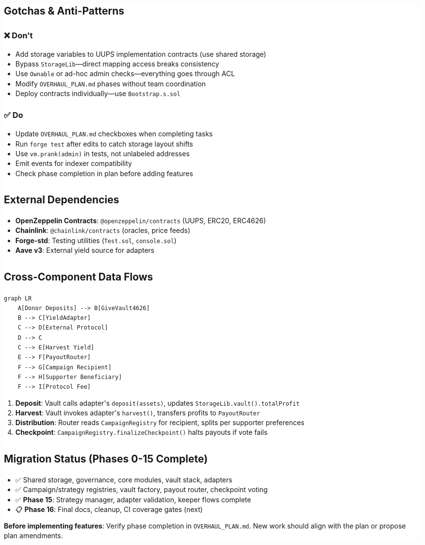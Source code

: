 ## Gotchas & Anti-Patterns

### ❌ Don't
- Add storage variables to UUPS implementation contracts (use shared storage)
- Bypass `StorageLib`—direct mapping access breaks consistency
- Use `Ownable` or ad-hoc admin checks—everything goes through ACL
- Modify `OVERHAUL_PLAN.md` phases without team coordination
- Deploy contracts individually—use `Bootstrap.s.sol`

### ✅ Do
- Update `OVERHAUL_PLAN.md` checkboxes when completing tasks
- Run `forge test` after edits to catch storage layout shifts
- Use `vm.prank(admin)` in tests, not unlabeled addresses
- Emit events for indexer compatibility
- Check phase completion in plan before adding features

## External Dependencies
- **OpenZeppelin Contracts**: `@openzeppelin/contracts` (UUPS, ERC20, ERC4626)
- **Chainlink**: `@chainlink/contracts` (oracles, price feeds)
- **Forge-std**: Testing utilities (`Test.sol`, `console.sol`)
- **Aave v3**: External yield source for adapters

## Cross-Component Data Flows

```mermaid
graph LR
    A[Donor Deposits] --> B[GiveVault4626]
    B --> C[YieldAdapter]
    C --> D[External Protocol]
    D --> C
    C --> E[Harvest Yield]
    E --> F[PayoutRouter]
    F --> G[Campaign Recipient]
    F --> H[Supporter Beneficiary]
    F --> I[Protocol Fee]
```

1. **Deposit**: Vault calls adapter's `deposit(assets)`, updates `StorageLib.vault().totalProfit`
2. **Harvest**: Vault invokes adapter's `harvest()`, transfers profits to `PayoutRouter`
3. **Distribution**: Router reads `CampaignRegistry` for recipient, splits per supporter preferences
4. **Checkpoint**: `CampaignRegistry.finalizeCheckpoint()` halts payouts if vote fails

## Migration Status (Phases 0-15 Complete)
- ✅ Shared storage, governance, core modules, vault stack, adapters
- ✅ Campaign/strategy registries, vault factory, payout router, checkpoint voting
- ✅ **Phase 15**: Strategy manager, adapter validation, keeper flows complete
- 📋 **Phase 16**: Final docs, cleanup, CI coverage gates (next)

**Before implementing features**: Verify phase completion in `OVERHAUL_PLAN.md`. New work should align with the plan or propose plan amendments.

